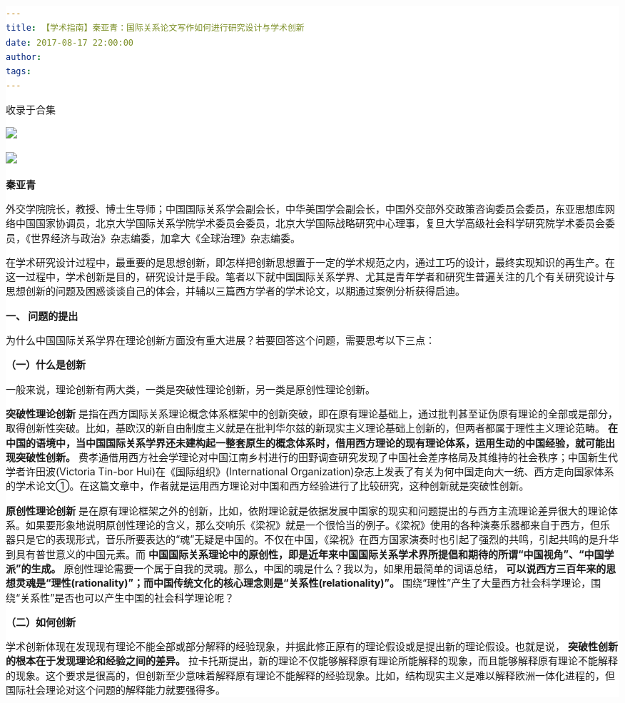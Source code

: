 ```yaml
---
title: 【学术指南】秦亚青：国际关系论文写作如何进行研究设计与学术创新
date: 2017-08-17 22:00:00
author: 
tags: 
---
```



收录于合集

![](/images/4059/2.gif)

  

  

![](/images/4059/3.jpeg)

**秦亚青**

外交学院院长，教授、博士生导师；中国国际关系学会副会长，中华美国学会副会长，中国外交部外交政策咨询委员会委员，东亚思想库网络中国国家协调员，北京大学国际关系学院学术委员会委员，北京大学国际战略研究中心理事，复旦大学高级社会科学研究院学术委员会委员，《世界经济与政治》杂志编委，加拿大《全球治理》杂志编委。

  

在学术研究设计过程中，最重要的是思想创新，即怎样把创新思想置于一定的学术规范之内，通过工巧的设计，最终实现知识的再生产。在这一过程中，学术创新是目的，研究设计是手段。笔者以下就中国国际关系学界、尤其是青年学者和研究生普遍关注的几个有关研究设计与思想创新的问题及困惑谈谈自己的体会，并辅以三篇西方学者的学术论文，以期通过案例分析获得启迪。

 **一、 问题的提出**

  

为什么中国国际关系学界在理论创新方面没有重大进展？若要回答这个问题，需要思考以下三点：

 **（一）什么是创新**

一般来说，理论创新有两大类，一类是突破性理论创新，另一类是原创性理论创新。

**突破性理论创新**
是指在西方国际关系理论概念体系框架中的创新突破，即在原有理论基础上，通过批判甚至证伪原有理论的全部或是部分，取得创新性突破。比如，基欧汉的新自由制度主义就是在批判华尔兹的新现实主义理论基础上创新的，但两者都属于理性主义理论范畴。
**在中国的语境中，当中国国际关系学界还未建构起一整套原生的概念体系时，借用西方理论的现有理论体系，运用生动的中国经验，就可能出现突破性创新。**
费孝通借用西方社会学理论对中国江南乡村进行的田野调查研究发现了中国社会差序格局及其维持的社会秩序；中国新生代学者许田波(Victoria Tin-bor
Hui)在《国际组织》(International
Organization)杂志上发表了有关为何中国走向大一统、西方走向国家体系的学术论文①。在这篇文章中，作者就是运用西方理论对中国和西方经验进行了比较研究，这种创新就是突破性创新。

**原创性理论创新**
是在原有理论框架之外的创新，比如，依附理论就是依据发展中国家的现实和问题提出的与西方主流理论差异很大的理论体系。如果要形象地说明原创性理论的含义，那么交响乐《梁祝》就是一个很恰当的例子。《梁祝》使用的各种演奏乐器都来自于西方，但乐器只是它的表现形式，音乐所要表达的“魂”无疑是中国的。不仅在中国，《梁祝》在西方国家演奏时也引起了强烈的共鸣，引起共鸣的是升华到具有普世意义的中国元素。而
**中国国际关系理论中的原创性，即是近年来中国国际关系学术界所提倡和期待的所谓“中国视角”、“中国学派”的生成。**
原创性理论需要一个属于自我的灵魂。那么，中国的魂是什么？我以为，如果用最简单的词语总结，
**可以说西方三百年来的思想灵魂是“理性(rationality)”；而中国传统文化的核心理念则是“关系性(relationality)”。**
围绕“理性”产生了大量西方社会科学理论，围绕“关系性”是否也可以产生中国的社会科学理论呢？

 **（二）如何创新**

学术创新体现在发现现有理论不能全部或部分解释的经验现象，并据此修正原有的理论假设或是提出新的理论假设。也就是说，
**突破性创新的根本在于发现理论和经验之间的差异。**
拉卡托斯提出，新的理论不仅能够解释原有理论所能解释的现象，而且能够解释原有理论不能解释的现象。这个要求是很高的，但创新至少意味着解释原有理论不能解释的经验现象。比如，结构现实主义是难以解释欧洲一体化进程的，但国际社会理论对这个问题的解释能力就要强得多。
